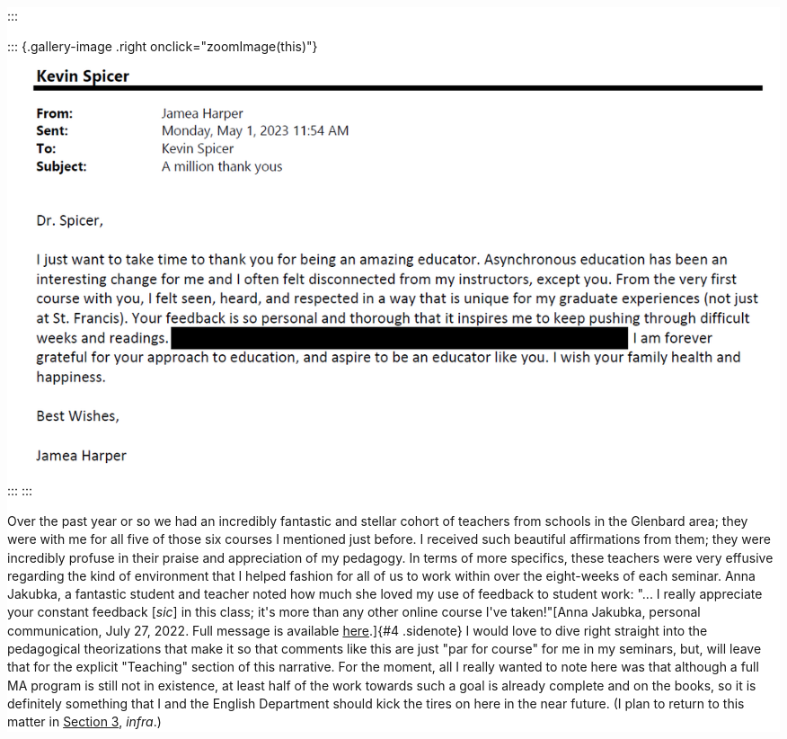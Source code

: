 :::

::: {.gallery-image .right onclick="zoomImage(this)"}
![](img/grad_courses/jamea_harper_screenshot.png)
:::
:::

Over the past year or so we had an incredibly fantastic and stellar
cohort of teachers from schools in the Glenbard area; they were with me
for all five of those six courses I mentioned just before. I received
such beautiful affirmations from them; they were incredibly profuse in
their praise and appreciation of my pedagogy. In terms of more
specifics, these teachers were very effusive regarding the kind of
environment that I helped fashion for all of us to work within over the
eight-weeks of each seminar. Anna Jakubka, a fantastic student and
teacher noted how much she loved my use of feedback to student work:
\"\... I really appreciate your constant feedback \[*sic*\] in this
class; it\'s more than any other online course I\'ve taken!\"[Anna
Jakubka, personal communication, July 27, 2022. Full message is
available
[here](supporting_materials/5_letters_of_support/student_letters/e-mail_from_anna_kahubkha_summer_2022.pdf).]{#4
.sidenote} I would love to dive right straight into the pedagogical
theorizations that make it so that comments like this are just \"par for
course\" for me in my seminars, but, will leave that for the explicit
\"Teaching\" section of this narrative. For the moment, all I really
wanted to note here was that although a full MA program is still not in
existence, at least half of the work towards such a goal is already
complete and on the books, so it is definitely something that I and the
English Department should kick the tires on here in the near future. (I
plan to return to this matter in [Section 3](#3-service), *infra*.)
